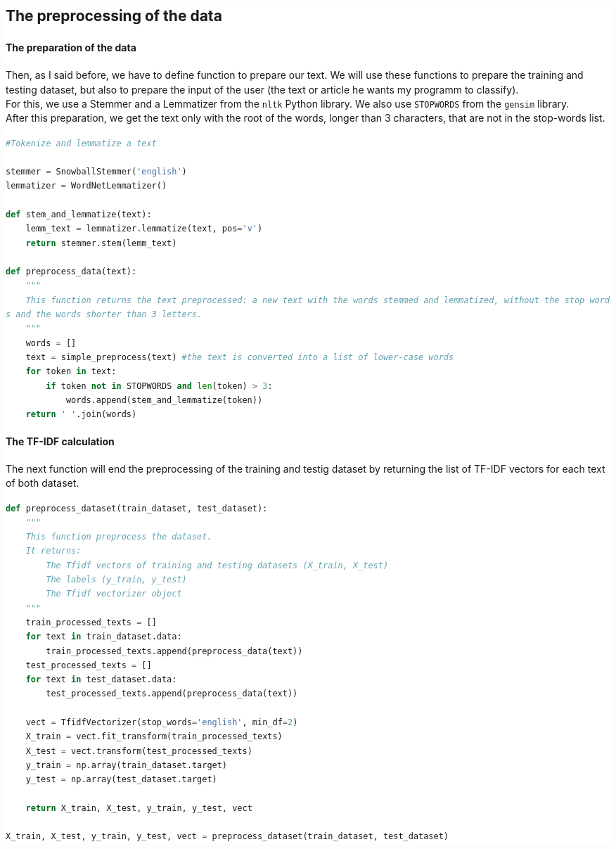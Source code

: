 ## The preprocessing of the data

#### The preparation of the data  
Then, as I said before, we have to define function to prepare our text. We will use these functions to prepare the training and testing dataset, but also to prepare the input of the user (the text or article he wants my programm to classify).  
For this, we use a Stemmer and a Lemmatizer from the `nltk` Python library. We also use `STOPWORDS` from the `gensim` library.  
After this preparation, we get the text only with the root of the words, longer than 3 characters, that are not in the stop-words list.


```python
#Tokenize and lemmatize a text

stemmer = SnowballStemmer('english')
lemmatizer = WordNetLemmatizer()

def stem_and_lemmatize(text):
    lemm_text = lemmatizer.lemmatize(text, pos='v')
    return stemmer.stem(lemm_text)

def preprocess_data(text):
    """
    This function returns the text preprocessed: a new text with the words stemmed and lemmatized, without the stop words and the words shorter than 3 letters.
    """
    words = []
    text = simple_preprocess(text) #the text is converted into a list of lower-case words
    for token in text:
        if token not in STOPWORDS and len(token) > 3:
            words.append(stem_and_lemmatize(token))
    return ' '.join(words)
```

#### The TF-IDF calculation  
The next function will end the preprocessing of the training and testig dataset by returning the list of TF-IDF vectors for each text of both dataset.


```python
def preprocess_dataset(train_dataset, test_dataset):
    """
    This function preprocess the dataset.
    It returns:
        The Tfidf vectors of training and testing datasets (X_train, X_test)
        The labels (y_train, y_test)
        The Tfidf vectorizer object
    """
    train_processed_texts = []
    for text in train_dataset.data:
        train_processed_texts.append(preprocess_data(text))
    test_processed_texts = []
    for text in test_dataset.data:
        test_processed_texts.append(preprocess_data(text))

    vect = TfidfVectorizer(stop_words='english', min_df=2)
    X_train = vect.fit_transform(train_processed_texts)
    X_test = vect.transform(test_processed_texts)
    y_train = np.array(train_dataset.target)
    y_test = np.array(test_dataset.target)

    return X_train, X_test, y_train, y_test, vect

X_train, X_test, y_train, y_test, vect = preprocess_dataset(train_dataset, test_dataset)
```